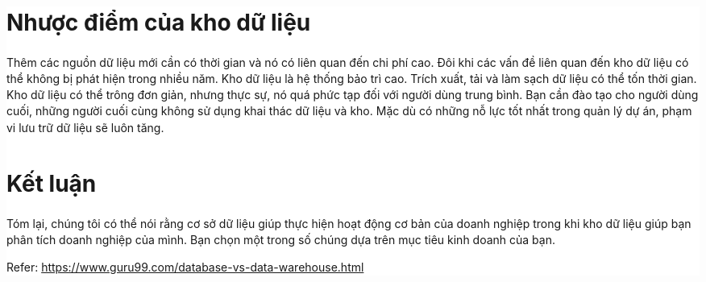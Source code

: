 

# Nhược điểm của kho dữ liệu



Thêm các nguồn dữ liệu mới cần có thời gian và nó có liên quan đến chi phí cao.
Đôi khi các vấn đề liên quan đến kho dữ liệu có thể không bị phát hiện trong nhiều năm.
Kho dữ liệu là hệ thống bảo trì cao. Trích xuất, tải và làm sạch dữ liệu có thể tốn thời gian.
Kho dữ liệu có thể trông đơn giản, nhưng thực sự, nó quá phức tạp đối với người dùng trung bình. Bạn cần  đào tạo cho người dùng cuối, những người cuối cùng không sử dụng khai thác dữ liệu và kho.
Mặc dù có những nỗ lực tốt nhất trong quản lý dự án, phạm vi lưu trữ dữ liệu sẽ luôn tăng.



# Kết luận



Tóm lại, chúng tôi có thể nói rằng cơ sở dữ liệu giúp thực hiện hoạt động cơ bản của doanh nghiệp trong khi kho dữ liệu giúp bạn phân tích doanh nghiệp của mình. Bạn chọn một trong số chúng dựa trên mục tiêu kinh doanh của bạn.


Refer: https://www.guru99.com/database-vs-data-warehouse.html
